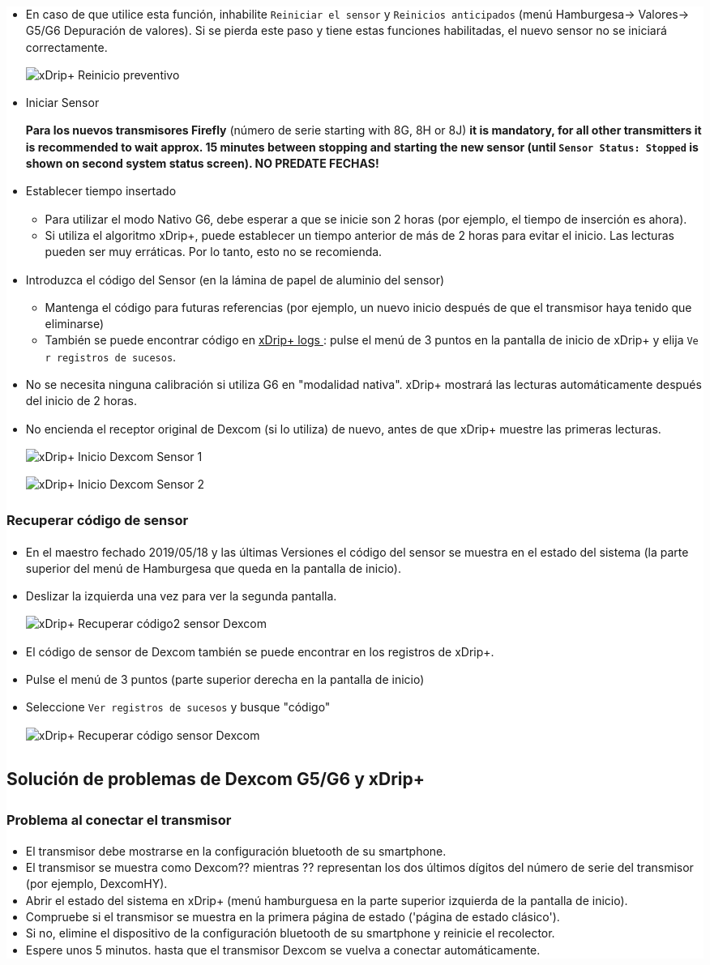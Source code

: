 * En caso de que utilice esta función, inhabilite `Reiniciar el sensor` y `Reinicios anticipados` (menú Hamburgesa-> Valores-> G5/G6 Depuración de valores). Si se pierda este paso y tiene estas funciones habilitadas, el nuevo sensor no se iniciará correctamente.
   
   ![xDrip+ Reinicio preventivo](../images/xDrip_Dexcom_Restart.png)

* Iniciar Sensor
   
   **Para los nuevos transmisores Firefly** (número de serie starting with 8G, 8H or 8J) **it is mandatory, for all other transmitters it is recommended to wait approx. 15 minutes between stopping and starting the new sensor (until `Sensor Status: Stopped` is shown on second system status screen). NO PREDATE FECHAS!**

* Establecer tiempo insertado
   
   * Para utilizar el modo Nativo G6, debe esperar a que se inicie son 2 horas (por ejemplo, el tiempo de inserción es ahora).
   * Si utiliza el algoritmo xDrip+, puede establecer un tiempo anterior de más de 2 horas para evitar el inicio. Las lecturas pueden ser muy erráticas. Por lo tanto, esto no se recomienda.
* Introduzca el código del Sensor (en la lámina de papel de aluminio del sensor) 
   * Mantenga el código para futuras referencias (por ejemplo, un nuevo inicio después de que el transmisor haya tenido que eliminarse)
   * También se puede encontrar código en [xDrip+ logs ](../Configuration/xdrip#retrieve-sensor-code): pulse el menú de 3 puntos en la pantalla de inicio de xDrip+ y elija `Ver registros de sucesos`.
* No se necesita ninguna calibración si utiliza G6 en "modalidad nativa". xDrip+ mostrará las lecturas automáticamente después del inicio de 2 horas.
* No encienda el receptor original de Dexcom (si lo utiliza) de nuevo, antes de que xDrip+ muestre las primeras lecturas.
   
   ![xDrip+ Inicio Dexcom Sensor 1](../images/xDrip_Dexcom_SensorStart01.png)
   
   ![xDrip+ Inicio Dexcom Sensor 2](../images/xDrip_Dexcom_SensorStart02.png)

### Recuperar código de sensor

* En el maestro fechado 2019/05/18 y las últimas Versiones el código del sensor se muestra en el estado del sistema (la parte superior del menú de Hamburgesa que queda en la pantalla de inicio).
* Deslizar la izquierda una vez para ver la segunda pantalla.
   
   ![xDrip+ Recuperar código2 sensor Dexcom](../images/xDrip_Dexcom_SensorCode2.png)

* El código de sensor de Dexcom también se puede encontrar en los registros de xDrip+.

* Pulse el menú de 3 puntos (parte superior derecha en la pantalla de inicio)
* Seleccione `Ver registros de sucesos` y busque "código"
   
   ![xDrip+ Recuperar código sensor Dexcom](../images/xDrip_Dexcom_SensorCode.png)

## Solución de problemas de Dexcom G5/G6 y xDrip+

### Problema al conectar el transmisor

* El transmisor debe mostrarse en la configuración bluetooth de su smartphone.
* El transmisor se muestra como Dexcom?? mientras ?? representan los dos últimos dígitos del número de serie del transmisor (por ejemplo, DexcomHY).
* Abrir el estado del sistema en xDrip+ (menú hamburguesa en la parte superior izquierda de la pantalla de inicio).
* Compruebe si el transmisor se muestra en la primera página de estado ('página de estado clásico').
* Si no, elimine el dispositivo de la configuración bluetooth de su smartphone y reinicie el recolector.
* Espere unos 5 minutos. hasta que el transmisor Dexcom se vuelva a conectar automáticamente.
